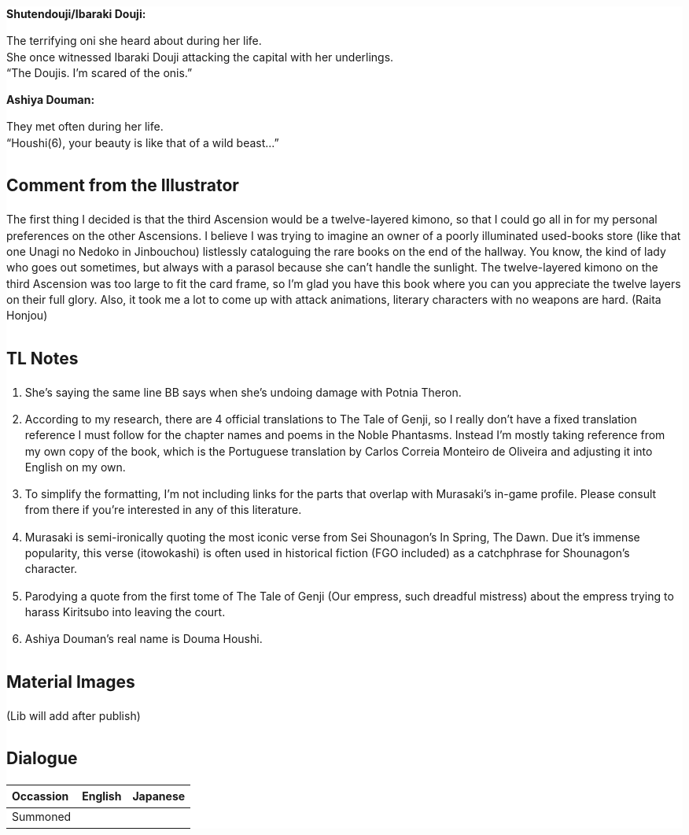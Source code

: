 **Shutendouji/Ibaraki Douji:**   
  
The terrifying oni she heard about during her life.  
She once witnessed Ibaraki Douji attacking the capital with her underlings.  
“The Doujis. I’m scared of the onis.”  
  
**Ashiya Douman:**   
  
They met often during her life.  
“Houshi(6), your beauty is like that of a wild beast...”  
  
## Comment from the Illustrator  
  
The first thing I decided is that the third Ascension would be a twelve-layered kimono, so that I could go all in for my personal preferences on the other Ascensions. I believe I was trying to imagine an owner of a poorly illuminated used-books store (like that one Unagi no Nedoko in Jinbouchou) listlessly cataloguing the rare books on the end of the hallway. You know, the kind of lady who goes out sometimes, but always with a parasol because she can’t handle the sunlight. The twelve-layered kimono on the third Ascension was too large to fit the card frame, so I’m glad you have this book where you can you appreciate the twelve layers on their full glory. Also, it took me a lot to come up with attack animations, literary characters with no weapons are hard. (Raita Honjou)  
  
## TL Notes  
  
1) She’s saying the same line BB says when she’s undoing damage with Potnia Theron.  
  
2) According to my research, there are 4 official translations to The Tale of Genji, so I really don’t have a fixed translation reference I must follow for the chapter names and poems in the Noble Phantasms. Instead I’m mostly taking reference from my own copy of the book, which is the Portuguese translation by Carlos Correia Monteiro de Oliveira and adjusting it into English on my own.  
  
3) To simplify the formatting, I’m not including links for the parts that overlap with Murasaki’s in-game profile. Please consult from there if you’re interested in any of this literature.  
  
4) Murasaki is semi-ironically quoting the most iconic verse from Sei Shounagon’s In Spring, The Dawn. Due it’s immense popularity, this verse (itowokashi) is often used in historical fiction (FGO included) as a catchphrase for Shounagon’s character.  
  
5) Parodying a quote from the first tome of The Tale of Genji (Our empress, such dreadful mistress) about the empress trying to harass Kiritsubo into leaving the court.  
  
6) Ashiya Douman’s real name is Douma Houshi.  
  
## Material Images  
  
(Lib will add after publish)  
  
## Dialogue  
  
| Occassion | English | Japanese |  
|:--------|:--------:|:--------:|  
| Summoned |  |  |  